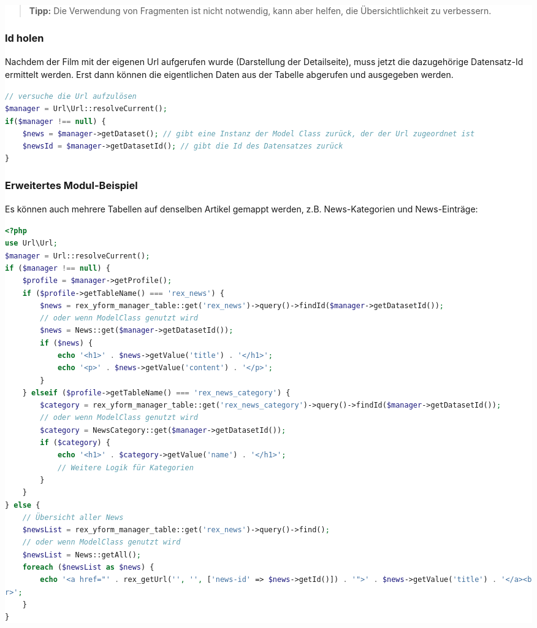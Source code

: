 > **Tipp:** Die Verwendung von Fragmenten ist nicht notwendig, kann aber helfen, die Übersichtlichkeit zu verbessern.

### Id holen

Nachdem der Film mit der eigenen Url aufgerufen wurde (Darstellung der Detailseite), muss jetzt die dazugehörige Datensatz-Id ermittelt werden. Erst dann können die eigentlichen Daten aus der Tabelle abgerufen und ausgegeben werden.

```php
// versuche die Url aufzulösen
$manager = Url\Url::resolveCurrent();
if($manager !== null) {
    $news = $manager->getDataset(); // gibt eine Instanz der Model Class zurück, der der Url zugeordnet ist
    $newsId = $manager->getDatasetId(); // gibt die Id des Datensatzes zurück
}
```

### Erweitertes Modul-Beispiel

Es können auch mehrere Tabellen auf denselben Artikel gemappt werden, z.B. News-Kategorien und News-Einträge:

```php
<?php
use Url\Url;
$manager = Url::resolveCurrent();
if ($manager !== null) {
    $profile = $manager->getProfile();
    if ($profile->getTableName() === 'rex_news') {
        $news = rex_yform_manager_table::get('rex_news')->query()->findId($manager->getDatasetId());
        // oder wenn ModelClass genutzt wird
        $news = News::get($manager->getDatasetId());
        if ($news) {
            echo '<h1>' . $news->getValue('title') . '</h1>';
            echo '<p>' . $news->getValue('content') . '</p>';
        }
    } elseif ($profile->getTableName() === 'rex_news_category') {
        $category = rex_yform_manager_table::get('rex_news_category')->query()->findId($manager->getDatasetId());
        // oder wenn ModelClass genutzt wird
        $category = NewsCategory::get($manager->getDatasetId());
        if ($category) {
            echo '<h1>' . $category->getValue('name') . '</h1>';
            // Weitere Logik für Kategorien
        }
    }
} else {
    // Übersicht aller News
    $newsList = rex_yform_manager_table::get('rex_news')->query()->find();
    // oder wenn ModelClass genutzt wird
    $newsList = News::getAll();
    foreach ($newsList as $news) {
        echo '<a href="' . rex_getUrl('', '', ['news-id' => $news->getId()]) . '">' . $news->getValue('title') . '</a><br>';
    }
}
```
